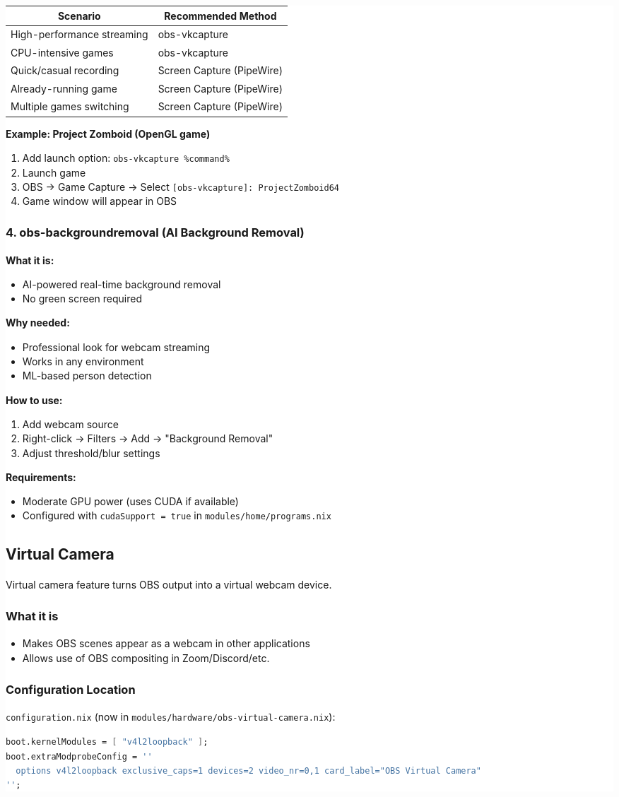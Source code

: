 | Scenario | Recommended Method |
|----------|-------------------|
| High-performance streaming | obs-vkcapture |
| CPU-intensive games | obs-vkcapture |
| Quick/casual recording | Screen Capture (PipeWire) |
| Already-running game | Screen Capture (PipeWire) |
| Multiple games switching | Screen Capture (PipeWire) |

**Example: Project Zomboid (OpenGL game)**

1. Add launch option: `obs-vkcapture %command%`
2. Launch game
3. OBS → Game Capture → Select `[obs-vkcapture]: ProjectZomboid64`
4. Game window will appear in OBS

### 4. obs-backgroundremoval (AI Background Removal)

**What it is:**
- AI-powered real-time background removal
- No green screen required

**Why needed:**
- Professional look for webcam streaming
- Works in any environment
- ML-based person detection

**How to use:**
1. Add webcam source
2. Right-click → Filters → Add → "Background Removal"
3. Adjust threshold/blur settings

**Requirements:**
- Moderate GPU power (uses CUDA if available)
- Configured with `cudaSupport = true` in `modules/home/programs.nix`

## Virtual Camera

Virtual camera feature turns OBS output into a virtual webcam device.

### What it is
- Makes OBS scenes appear as a webcam in other applications
- Allows use of OBS compositing in Zoom/Discord/etc.

### Configuration Location
`configuration.nix` (now in `modules/hardware/obs-virtual-camera.nix`):

```nix
boot.kernelModules = [ "v4l2loopback" ];
boot.extraModprobeConfig = ''
  options v4l2loopback exclusive_caps=1 devices=2 video_nr=0,1 card_label="OBS Virtual Camera"
'';
```
